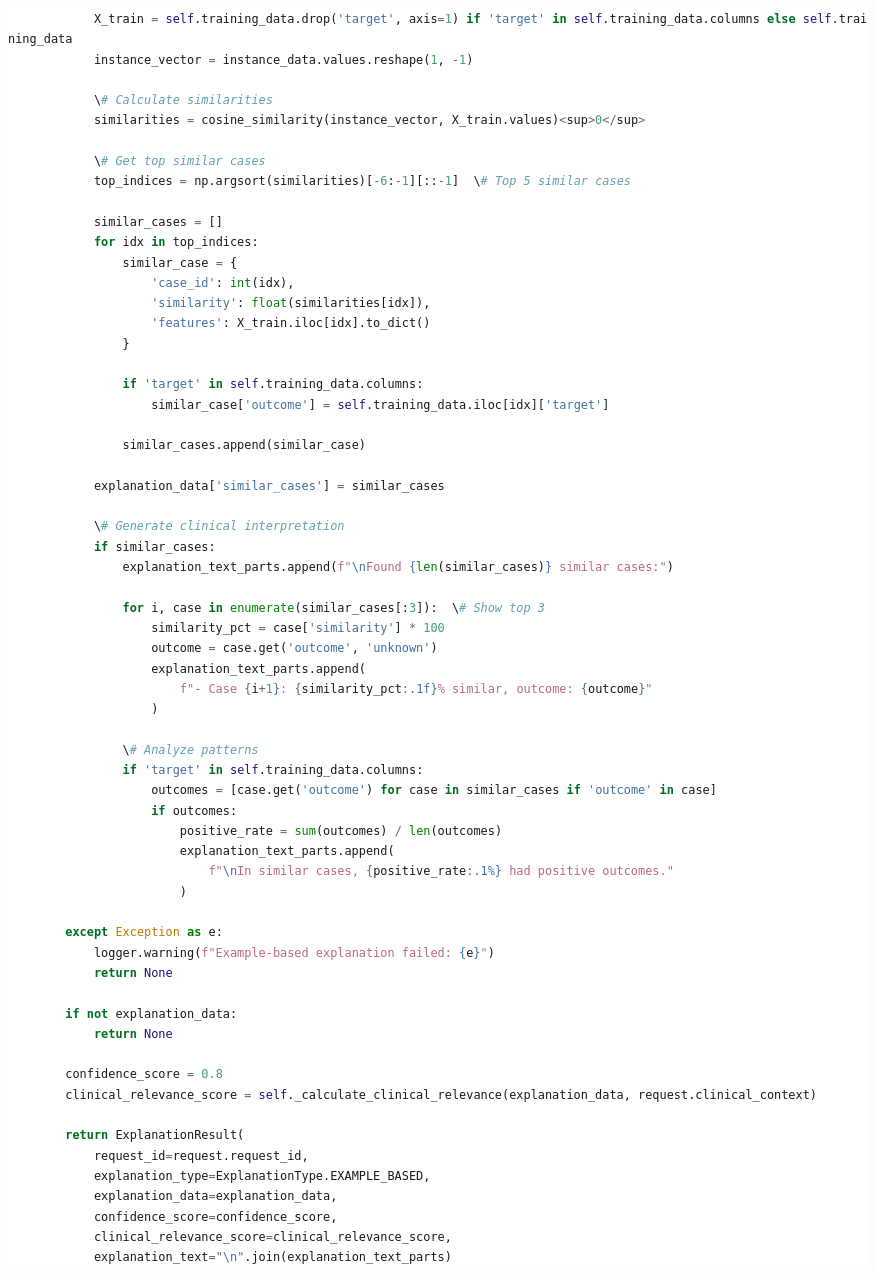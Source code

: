 ```python
            X_train = self.training_data.drop('target', axis=1) if 'target' in self.training_data.columns else self.training_data
            instance_vector = instance_data.values.reshape(1, -1)
            
            \# Calculate similarities
            similarities = cosine_similarity(instance_vector, X_train.values)<sup>0</sup>
            
            \# Get top similar cases
            top_indices = np.argsort(similarities)[-6:-1][::-1]  \# Top 5 similar cases
            
            similar_cases = []
            for idx in top_indices:
                similar_case = {
                    'case_id': int(idx),
                    'similarity': float(similarities[idx]),
                    'features': X_train.iloc[idx].to_dict()
                }
                
                if 'target' in self.training_data.columns:
                    similar_case['outcome'] = self.training_data.iloc[idx]['target']
                
                similar_cases.append(similar_case)
            
            explanation_data['similar_cases'] = similar_cases
            
            \# Generate clinical interpretation
            if similar_cases:
                explanation_text_parts.append(f"\nFound {len(similar_cases)} similar cases:")
                
                for i, case in enumerate(similar_cases[:3]):  \# Show top 3
                    similarity_pct = case['similarity'] * 100
                    outcome = case.get('outcome', 'unknown')
                    explanation_text_parts.append(
                        f"- Case {i+1}: {similarity_pct:.1f}% similar, outcome: {outcome}"
                    )
                
                \# Analyze patterns
                if 'target' in self.training_data.columns:
                    outcomes = [case.get('outcome') for case in similar_cases if 'outcome' in case]
                    if outcomes:
                        positive_rate = sum(outcomes) / len(outcomes)
                        explanation_text_parts.append(
                            f"\nIn similar cases, {positive_rate:.1%} had positive outcomes."
                        )
        
        except Exception as e:
            logger.warning(f"Example-based explanation failed: {e}")
            return None
        
        if not explanation_data:
            return None
        
        confidence_score = 0.8
        clinical_relevance_score = self._calculate_clinical_relevance(explanation_data, request.clinical_context)
        
        return ExplanationResult(
            request_id=request.request_id,
            explanation_type=ExplanationType.EXAMPLE_BASED,
            explanation_data=explanation_data,
            confidence_score=confidence_score,
            clinical_relevance_score=clinical_relevance_score,
            explanation_text="\n".join(explanation_text_parts)
```